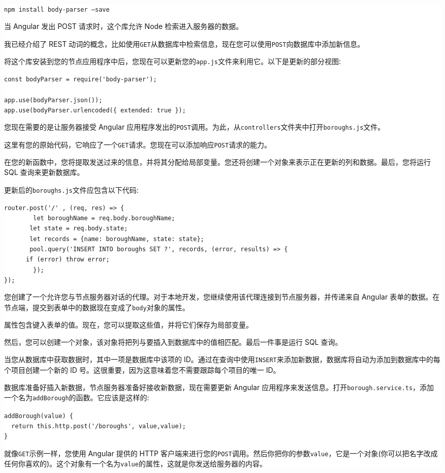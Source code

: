 ```
npm install body-parser –save

```

当 Angular 发出 POST 请求时，这个库允许 Node 检索进入服务器的数据。

我已经介绍了 REST 动词的概念，比如使用`GET`从数据库中检索信息，现在您可以使用`POST`向数据库中添加新信息。

将这个库安装到您的节点应用程序中后，您现在可以更新您的`app.js`文件来利用它。以下是更新的部分视图:

```
const bodyParser = require('body-parser');

app.use(bodyParser.json());
app.use(bodyParser.urlencoded({ extended: true });

```

您现在需要的是让服务器接受 Angular 应用程序发出的`POST`调用。为此，从`controllers`文件夹中打开`boroughs.js`文件。

这里有您的原始代码，它响应了一个`GET`请求。您现在可以添加响应`POST`请求的能力。

在您的新函数中，您将提取发送过来的信息，并将其分配给局部变量。您还将创建一个对象来表示正在更新的列和数据。最后，您将运行 SQL 查询来更新数据库。

更新后的`boroughs.js`文件应包含以下代码:

```
router.post('/' , (req, res) => {
        let boroughName = req.body.boroughName;
       let state = req.body.state;
       let records = {name: boroughName, state: state};
       pool.query('INSERT INTO boroughs SET ?', records, (error, results) => {
      if (error) throw error;
        });
});

```

您创建了一个允许您与节点服务器对话的代理。对于本地开发，您继续使用该代理连接到节点服务器，并传递来自 Angular 表单的数据。在节点端，提交到表单中的数据现在变成了`body`对象的属性。

属性包含键入表单的值。现在，您可以提取这些值，并将它们保存为局部变量。

然后，您可以创建一个对象，该对象将把列与要插入到数据库中的值相匹配。最后一件事是运行 SQL 查询。

当您从数据库中获取数据时，其中一项是数据库中该项的 ID。通过在查询中使用`INSERT`来添加新数据，数据库将自动为添加到数据库中的每个项目创建一个新的 ID 号。这很重要，因为这意味着您不需要跟踪每个项目的唯一 ID。

数据库准备好插入新数据，节点服务器准备好接收新数据，现在需要更新 Angular 应用程序来发送信息。打开`borough.service.ts`，添加一个名为`addBorough`的函数。它应该是这样的:

```
addBorough(value) {
  return this.http.post('/boroughs', value,value);
}

```

就像`GET`示例一样，您使用 Angular 提供的 HTTP 客户端来进行您的`POST`调用。然后你把你的参数`value`，它是一个对象(你可以把名字改成任何你喜欢的)。这个对象有一个名为`value`的属性，这就是你发送给服务器的内容。
